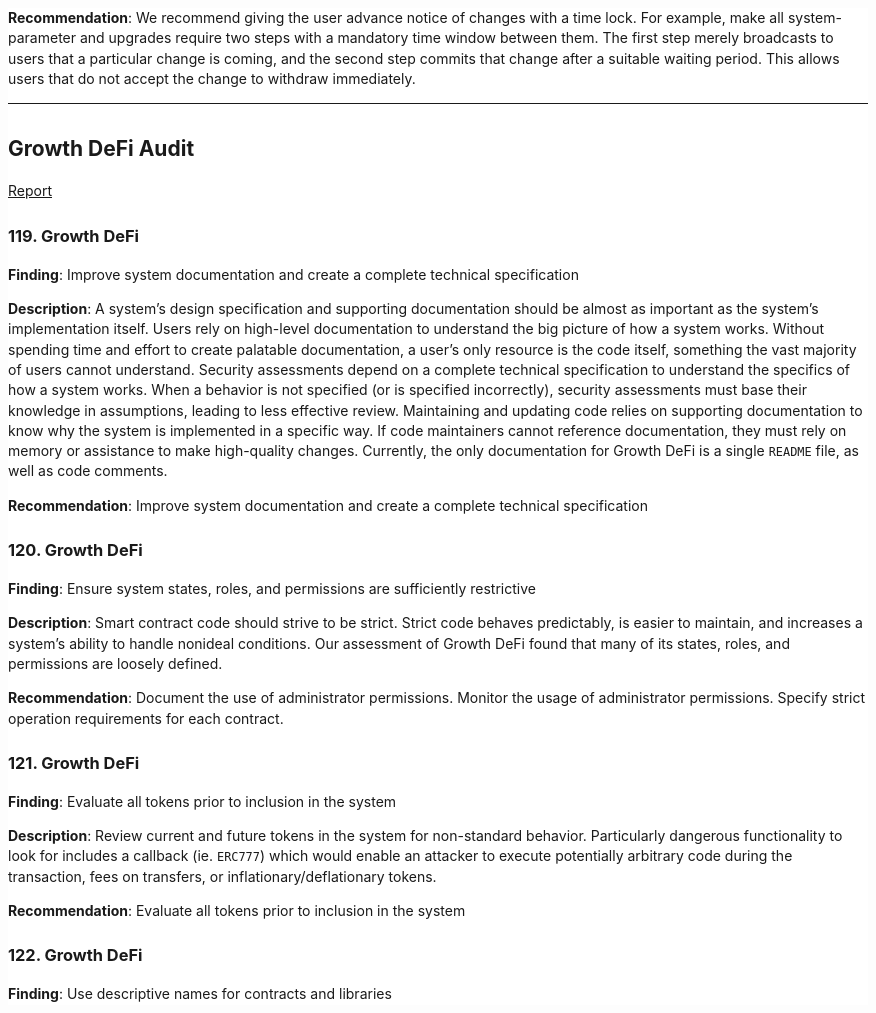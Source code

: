 **Recommendation**: We recommend giving the user advance notice of changes with a time lock. For example, make all system-parameter and upgrades require two steps with a mandatory time window between them. The first step merely broadcasts to users that a particular change is coming, and the second step commits that change after a suitable waiting period. This allows users that do not accept the change to withdraw immediately.
___
## Growth DeFi Audit

[Report](https://consensys.net/diligence/audits/2020/12/growth-defi-v1)

### 119. Growth DeFi

**Finding**: Improve system documentation and create a complete technical specification

**Description**: A system’s design specification and supporting documentation should be almost as important as the system’s implementation itself. Users rely on high-level documentation to understand the big picture of how a system works. Without spending time and effort to create palatable documentation, a user’s only resource is the code itself, something the vast majority of users cannot understand. Security assessments depend on a complete technical specification to understand the specifics of how a system works. When a behavior is not specified (or is specified incorrectly), security assessments must base their knowledge in assumptions, leading to less effective review. Maintaining and updating code relies on supporting documentation to know why the system is implemented in a specific way. If code maintainers cannot reference documentation, they must rely on memory or assistance to make high-quality changes. Currently, the only documentation for Growth DeFi is a single `README` file, as well as code comments.

**Recommendation**: Improve system documentation and create a complete technical specification

### 120. Growth DeFi

**Finding**: Ensure system states, roles, and permissions are sufficiently restrictive

**Description**: Smart contract code should strive to be strict. Strict code behaves predictably, is easier to maintain, and increases a system’s ability to handle nonideal conditions. Our assessment of Growth DeFi found that many of its states, roles, and permissions are loosely defined.

**Recommendation**: Document the use of administrator permissions. Monitor the usage of administrator permissions. Specify strict operation requirements for each contract.

### 121. Growth DeFi

**Finding**: Evaluate all tokens prior to inclusion in the system

**Description**: Review current and future tokens in the system for non-standard behavior. Particularly dangerous functionality to look for includes a callback (ie. `ERC777`) which would enable an attacker to execute potentially arbitrary code during the transaction, fees on transfers, or inflationary/deflationary tokens.

**Recommendation**: Evaluate all tokens prior to inclusion in the system

### 122. Growth DeFi

**Finding**: Use descriptive names for contracts and libraries
